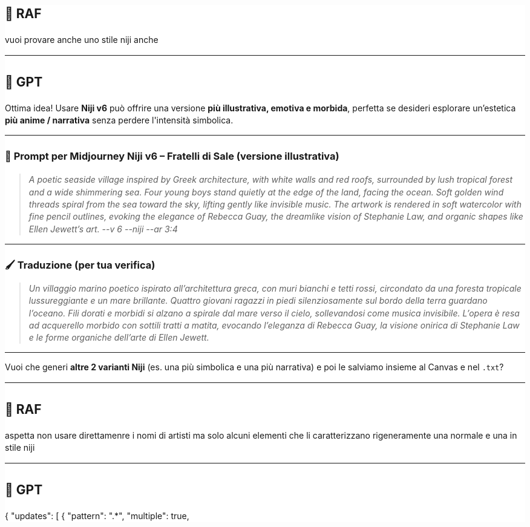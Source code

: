 ## 👤 **RAF**

vuoi provare anche uno stile niji anche

---

## 🤖 **GPT**

Ottima idea! Usare **Niji v6** può offrire una versione **più illustrativa, emotiva e morbida**, perfetta se desideri esplorare un’estetica **più anime / narrativa** senza perdere l'intensità simbolica.

---

### 🎨 **Prompt per Midjourney Niji v6 – Fratelli di Sale (versione illustrativa)**

> *A poetic seaside village inspired by Greek architecture, with white walls and red roofs, surrounded by lush tropical forest and a wide shimmering sea. Four young boys stand quietly at the edge of the land, facing the ocean. Soft golden wind threads spiral from the sea toward the sky, lifting gently like invisible music. The artwork is rendered in soft watercolor with fine pencil outlines, evoking the elegance of Rebecca Guay, the dreamlike vision of Stephanie Law, and organic shapes like Ellen Jewett’s art. --v 6 --niji --ar 3:4*

---

### 🖌️ Traduzione (per tua verifica)

> *Un villaggio marino poetico ispirato all’architettura greca, con muri bianchi e tetti rossi, circondato da una foresta tropicale lussureggiante e un mare brillante. Quattro giovani ragazzi in piedi silenziosamente sul bordo della terra guardano l’oceano. Fili dorati e morbidi si alzano a spirale dal mare verso il cielo, sollevandosi come musica invisibile. L’opera è resa ad acquerello morbido con sottili tratti a matita, evocando l’eleganza di Rebecca Guay, la visione onirica di Stephanie Law e le forme organiche dell’arte di Ellen Jewett.*

---

Vuoi che generi **altre 2 varianti Niji** (es. una più simbolica e una più narrativa) e poi le salviamo insieme al Canvas e nel `.txt`?

---

## 👤 **RAF**

aspetta non usare direttamenre i nomi di artisti ma solo alcuni elementi che li caratterizzano rigeneramente una normale e una in stile niji

---

## 🤖 **GPT**

{
  "updates": [
    {
      "pattern": ".*",
      "multiple": true,